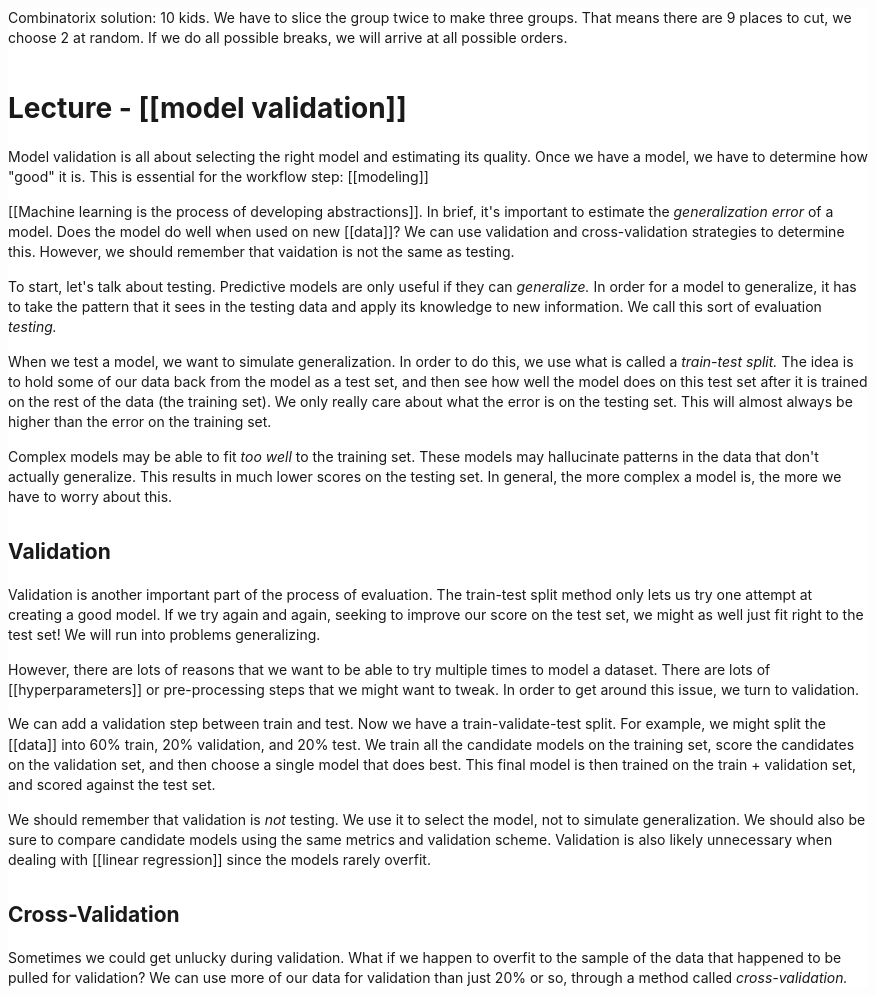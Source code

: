 Combinatorix solution:
10 kids. We have to slice the group twice to make three groups. That means there are 9 places to cut, we choose 2 at random. If we do all possible breaks, we will arrive at all possible orders. 

# Lecture - [[model validation]]
Model validation is all about selecting the right model and estimating its quality. Once we have a model, we have to determine how "good" it is. This is essential for the workflow step: [[modeling]]

[[Machine learning is the process of developing abstractions]]. In brief, it's important to estimate the *generalization error* of a model. Does the model do well when used on new [[data]]? We can use validation and cross-validation strategies to determine this. However, we should remember that vaidation is not the same as testing.

To start, let's talk about testing. Predictive models are only useful if they can *generalize.* In order for a model to generalize, it has to take the pattern that it sees in the testing data and apply its knowledge to new information. We call this sort of evaluation *testing.* 

When we test a model, we want to simulate generalization. In order to do this, we use what is called a *train-test split.* The idea is to hold some of our data back from the model as a test set, and then see how well the model does on this test set after it is trained on the rest of the data (the training set). We only really care about what the error is on the testing set. This will almost always be higher than the error on the training set. 

Complex models may be able to fit *too well* to the training set. These models may hallucinate patterns in the data that don't actually generalize. This results in much lower scores on the testing set. In general, the more complex a model is, the more we have to worry about this.

## Validation
Validation is another important part of the process of evaluation. The train-test split method only lets us try one attempt at creating a good model. If we try again and again, seeking to improve our score on the test set, we might as well just fit right to the test set! We will run into problems generalizing. 

However, there are lots of reasons that we want to be able to try multiple times to model a dataset. There are lots of [[hyperparameters]] or pre-processing steps that we might want to tweak. In order to get around this issue, we turn to validation. 

We can add a validation step between train and test. Now we have a train-validate-test split. For example, we might split the [[data]] into 60% train, 20% validation, and 20% test. We train all the candidate models on the training set, score the candidates on the validation set, and then choose a single model that does best. This final model is then trained on the train + validation set, and scored against the test set. 

We should remember that validation is *not* testing. We use it to select the model, not to simulate generalization. We should also be sure to compare candidate models using the same metrics and validation scheme. Validation is also likely unnecessary when dealing with [[linear regression]] since the models rarely overfit. 

## Cross-Validation
Sometimes we could get unlucky during validation. What if we happen to overfit to the sample of the data that happened to be pulled for validation? We can use more of our data for validation than just 20% or so, through a method called *cross-validation.*
